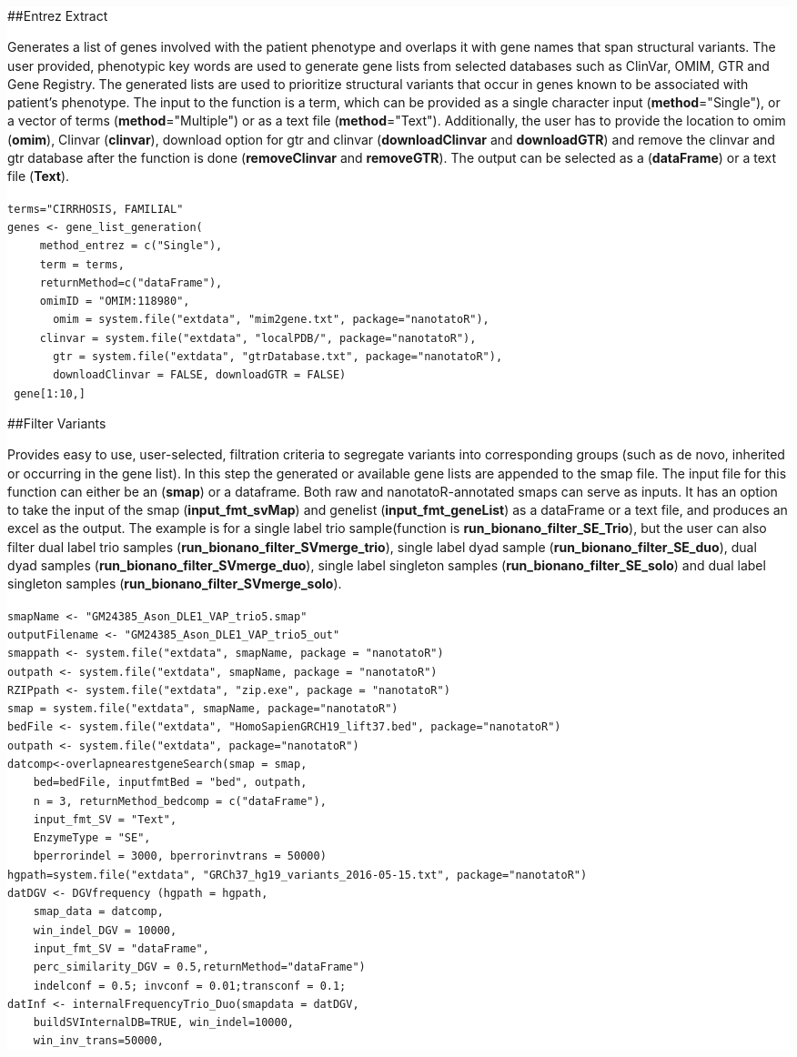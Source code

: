 ##Entrez Extract

Generates a list of genes involved with the patient phenotype and overlaps it with gene names that span structural variants. The user provided, phenotypic key words are used to generate gene lists from selected databases such as ClinVar, OMIM, GTR and Gene Registry. The generated lists are used to prioritize structural variants that occur in genes known to be associated with patient’s phenotype.
The input to the function is a term, which can be provided as a single character input (**method**="Single"), or a vector of terms (**method**="Multiple") or as a text file (**method**="Text"). Additionally, the user has to provide the location to omim (**omim**), Clinvar (**clinvar**), download option for gtr and clinvar (**downloadClinvar** and **downloadGTR**) and remove the clinvar and gtr database after the function is done (**removeClinvar** and **removeGTR**). The output can be selected as a (**dataFrame**) or a text file (**Text**).

```{r eval=TRUE}
terms="CIRRHOSIS, FAMILIAL"
genes <- gene_list_generation(
     method_entrez = c("Single"), 
     term = terms,
     returnMethod=c("dataFrame"), 
     omimID = "OMIM:118980",
       omim = system.file("extdata", "mim2gene.txt", package="nanotatoR"), 
     clinvar = system.file("extdata", "localPDB/", package="nanotatoR"), 
       gtr = system.file("extdata", "gtrDatabase.txt", package="nanotatoR"),
       downloadClinvar = FALSE, downloadGTR = FALSE)
 gene[1:10,]
```


##Filter Variants 

Provides easy to use, user-selected, filtration criteria to segregate variants into corresponding groups (such as de novo, inherited or occurring in the gene list). In this step the generated or available gene lists are appended to the smap file.
The input file for this function can either be an (**smap**) or a dataframe. Both raw and nanotatoR-annotated smaps can serve as inputs. It has an option to take the input of the smap (**input_fmt_svMap**) and genelist (**input_fmt_geneList**) as a dataFrame or a text file, and produces an excel as the output. The example is for a single label trio sample(function is **run_bionano_filter_SE_Trio**), but the user can also filter dual label trio samples (**run_bionano_filter_SVmerge_trio**), single label dyad sample (**run_bionano_filter_SE_duo**), dual dyad samples (**run_bionano_filter_SVmerge_duo**), single label singleton samples (**run_bionano_filter_SE_solo**) and dual label singleton samples (**run_bionano_filter_SVmerge_solo**).

```{r eval=FALSE}
smapName <- "GM24385_Ason_DLE1_VAP_trio5.smap"
outputFilename <- "GM24385_Ason_DLE1_VAP_trio5_out"
smappath <- system.file("extdata", smapName, package = "nanotatoR")
outpath <- system.file("extdata", smapName, package = "nanotatoR")
RZIPpath <- system.file("extdata", "zip.exe", package = "nanotatoR")
smap = system.file("extdata", smapName, package="nanotatoR")
bedFile <- system.file("extdata", "HomoSapienGRCH19_lift37.bed", package="nanotatoR")
outpath <- system.file("extdata", package="nanotatoR")
datcomp<-overlapnearestgeneSearch(smap = smap, 
    bed=bedFile, inputfmtBed = "bed", outpath, 
    n = 3, returnMethod_bedcomp = c("dataFrame"), 
    input_fmt_SV = "Text",
    EnzymeType = "SE", 
    bperrorindel = 3000, bperrorinvtrans = 50000)
hgpath=system.file("extdata", "GRCh37_hg19_variants_2016-05-15.txt", package="nanotatoR")
datDGV <- DGVfrequency (hgpath = hgpath, 
    smap_data = datcomp,
    win_indel_DGV = 10000, 
    input_fmt_SV = "dataFrame",
    perc_similarity_DGV = 0.5,returnMethod="dataFrame")
    indelconf = 0.5; invconf = 0.01;transconf = 0.1;
datInf <- internalFrequencyTrio_Duo(smapdata = datDGV, 
    buildSVInternalDB=TRUE, win_indel=10000, 
    win_inv_trans=50000, 
```
